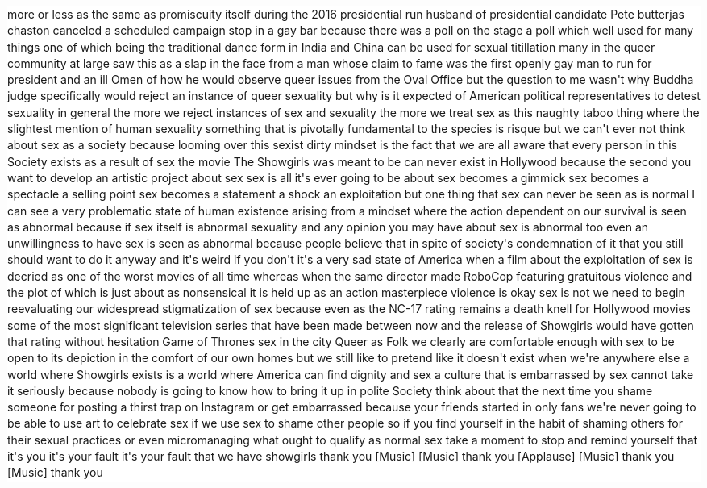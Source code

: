 more or less as the same as promiscuity itself during the 2016 presidential run
husband of presidential candidate Pete butterjas chaston canceled a scheduled
campaign stop in a gay bar because there was a poll on the stage a poll which
well used for many things one of which being the traditional dance form in India
and China can be used for sexual titillation many in the queer community at
large saw this as a slap in the face from a man whose claim to fame was the
first openly gay man to run for president and an ill Omen of how he would
observe queer issues from the Oval Office but the question to me wasn't why
Buddha judge specifically would reject an instance of queer sexuality but why is
it expected of American political representatives to detest sexuality in general
the more we reject instances of sex and sexuality the more we treat sex as this
naughty taboo thing where the slightest mention of human sexuality something
that is pivotally fundamental to the species is risque but we can't ever not
think about sex as a society because looming over this sexist dirty mindset is
the fact that we are all aware that every person in this Society exists as a
result of sex the movie The Showgirls was meant to be can never exist in
Hollywood because the second you want to develop an artistic project about sex
sex is all it's ever going to be about sex becomes a gimmick sex becomes a
spectacle a selling point sex becomes a statement a shock an exploitation but
one thing that sex can never be seen as is normal I can see a very problematic
state of human existence arising from a mindset where the action dependent on
our survival is seen as abnormal because if sex itself is abnormal sexuality and
any opinion you may have about sex is abnormal too even an unwillingness to have
sex is seen as abnormal because people believe that in spite of society's
condemnation of it that you still should want to do it anyway and it's weird if
you don't it's a very sad state of America when a film about the exploitation of
sex is decried as one of the worst movies of all time whereas when the same
director made RoboCop featuring gratuitous violence and the plot of which is
just about as nonsensical it is held up as an action masterpiece violence is
okay sex is not we need to begin reevaluating our widespread stigmatization of
sex because even as the NC-17 rating remains a death knell for Hollywood movies
some of the most significant television series that have been made between now
and the release of Showgirls would have gotten that rating without hesitation
Game of Thrones sex in the city Queer as Folk we clearly are comfortable enough
with sex to be open to its depiction in the comfort of our own homes but we
still like to pretend like it doesn't exist when we're anywhere else a world
where Showgirls exists is a world where America can find dignity and sex a
culture that is embarrassed by sex cannot take it seriously because nobody is
going to know how to bring it up in polite Society think about that the next
time you shame someone for posting a thirst trap on Instagram or get embarrassed
because your friends started in only fans we're never going to be able to use
art to celebrate sex if we use sex to shame other people so if you find yourself
in the habit of shaming others for their sexual practices or even micromanaging
what ought to qualify as normal sex take a moment to stop and remind yourself
that it's you it's your fault it's your fault that we have showgirls thank you
[Music] [Music] thank you [Applause] [Music] thank you [Music] thank you